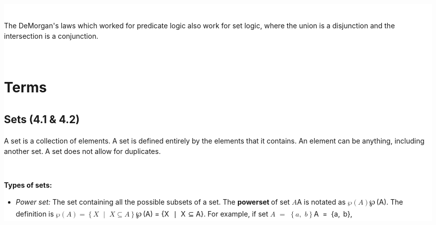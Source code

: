 </div><p><br></p><p>The DeMorgan's laws which worked for predicate logic also work for set logic, where the union is a disjunction and the intersection is a conjunction.</p><p><br></p><h1>Terms</h1><h2>Sets (4.1 &amp; 4.2)</h2><p>A set is a collection of elements. A set is defined entirely by the elements that it contains. An element can be anything, including another set. A set does not allow for duplicates.</p><p><br></p><p><strong>Types of sets:</strong></p><ul><li><em>Power set: </em>The set containing all the possible subsets of a set. The <strong>powerset </strong>of set <span class="ql-formula" data-value="A">﻿<span contenteditable="false"><span class="katex"><span class="katex-mathml"><math><semantics><mrow><mi>A</mi></mrow><annotation encoding="application/x-tex">A</annotation></semantics></math></span><span class="katex-html" aria-hidden="true"><span class="base"><span class="strut" style="height: 0.68333em; vertical-align: 0em;"></span><span class="mord mathdefault">A</span></span></span></span></span>﻿</span> is notated as <span class="ql-formula" data-value="\wp\left(A\right)">﻿<span contenteditable="false"><span class="katex"><span class="katex-mathml"><math><semantics><mrow><mi mathvariant="normal">℘</mi><mrow><mo fence="true">(</mo><mi>A</mi><mo fence="true">)</mo></mrow></mrow><annotation encoding="application/x-tex">\wp\left(A\right)</annotation></semantics></math></span><span class="katex-html" aria-hidden="true"><span class="base"><span class="strut" style="height: 1em; vertical-align: -0.25em;"></span><span class="mord">℘</span><span class="mspace" style="margin-right: 0.16666666666666666em;"></span><span class="minner"><span class="mopen delimcenter" style="top: 0em;">(</span><span class="mord mathdefault">A</span><span class="mclose delimcenter" style="top: 0em;">)</span></span></span></span></span></span>﻿</span>. The definition is <span class="ql-formula" data-value="\wp\left(A\right)=\left\{X\ \mid\ X\subseteq A\right\}">﻿<span contenteditable="false"><span class="katex"><span class="katex-mathml"><math><semantics><mrow><mi mathvariant="normal">℘</mi><mrow><mo fence="true">(</mo><mi>A</mi><mo fence="true">)</mo></mrow><mo>=</mo><mrow><mo fence="true">{</mo><mi>X</mi><mtext>&nbsp;</mtext><mo>∣</mo><mtext>&nbsp;</mtext><mi>X</mi><mo>⊆</mo><mi>A</mi><mo fence="true">}</mo></mrow></mrow><annotation encoding="application/x-tex">\wp\left(A\right)=\left\{X\ \mid\ X\subseteq A\right\}</annotation></semantics></math></span><span class="katex-html" aria-hidden="true"><span class="base"><span class="strut" style="height: 1em; vertical-align: -0.25em;"></span><span class="mord">℘</span><span class="mspace" style="margin-right: 0.16666666666666666em;"></span><span class="minner"><span class="mopen delimcenter" style="top: 0em;">(</span><span class="mord mathdefault">A</span><span class="mclose delimcenter" style="top: 0em;">)</span></span><span class="mspace" style="margin-right: 0.2777777777777778em;"></span><span class="mrel">=</span><span class="mspace" style="margin-right: 0.2777777777777778em;"></span></span><span class="base"><span class="strut" style="height: 1em; vertical-align: -0.25em;"></span><span class="minner"><span class="mopen delimcenter" style="top: 0em;">{</span><span style="margin-right: 0.07847em;" class="mord mathdefault">X</span><span class="mspace" style="margin-right: 0.2777777777777778em;"></span><span class="mspace">&nbsp;</span><span class="mrel">∣</span><span class="mspace" style="margin-right: 0.2777777777777778em;"></span><span class="mspace">&nbsp;</span><span style="margin-right: 0.07847em;" class="mord mathdefault">X</span><span class="mspace" style="margin-right: 0.2777777777777778em;"></span><span class="mrel">⊆</span><span class="mspace" style="margin-right: 0.2777777777777778em;"></span><span class="mord mathdefault">A</span><span class="mclose delimcenter" style="top: 0em;">}</span></span></span></span></span></span>﻿</span>. For example, if set <span class="ql-formula" data-value="A\ =\ \left\{a,\ b\right\}">﻿<span contenteditable="false"><span class="katex"><span class="katex-mathml"><math><semantics><mrow><mi>A</mi><mtext>&nbsp;</mtext><mo>=</mo><mtext>&nbsp;</mtext><mrow><mo fence="true">{</mo><mi>a</mi><mo separator="true">,</mo><mtext>&nbsp;</mtext><mi>b</mi><mo fence="true">}</mo></mrow></mrow><annotation encoding="application/x-tex">A\ =\ \left\{a,\ b\right\}</annotation></semantics></math></span><span class="katex-html" aria-hidden="true"><span class="base"><span class="strut" style="height: 0.68333em; vertical-align: 0em;"></span><span class="mord mathdefault">A</span><span class="mspace" style="margin-right: 0.2777777777777778em;"></span><span class="mspace">&nbsp;</span><span class="mrel">=</span><span class="mspace" style="margin-right: 0.2777777777777778em;"></span><span class="mspace">&nbsp;</span></span><span class="base"><span class="strut" style="height: 1em; vertical-align: -0.25em;"></span><span class="minner"><span class="mopen delimcenter" style="top: 0em;">{</span><span class="mord mathdefault">a</span><span class="mpunct">,</span><span class="mspace" style="margin-right: 0.16666666666666666em;"></span><span class="mspace">&nbsp;</span><span class="mord mathdefault">b</span><span class="mclose delimcenter" style="top: 0em;">}</span></span></span></span></span></span>﻿</span>,